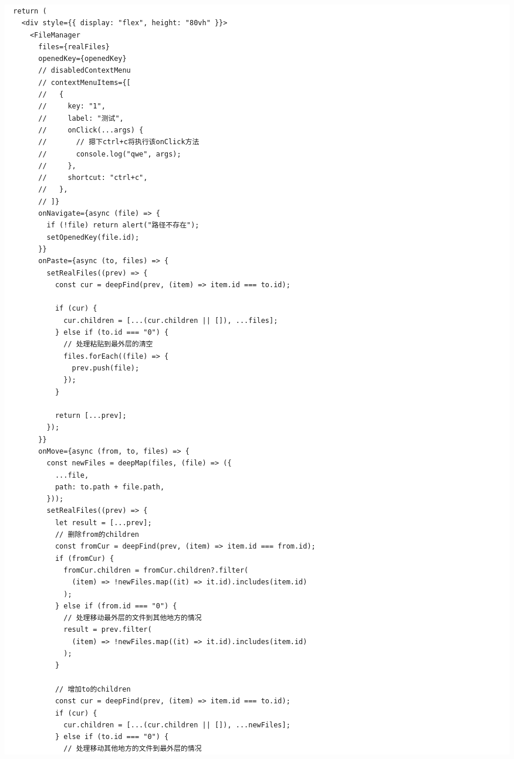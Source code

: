 ```tsx
  return (
    <div style={{ display: "flex", height: "80vh" }}>
      <FileManager
        files={realFiles}
        openedKey={openedKey}
        // disabledContextMenu
        // contextMenuItems={[
        //   {
        //     key: "1",
        //     label: "测试",
        //     onClick(...args) {
        //       // 摁下ctrl+c将执行该onClick方法
        //       console.log("qwe", args);
        //     },
        //     shortcut: "ctrl+c",
        //   },
        // ]}
        onNavigate={async (file) => {
          if (!file) return alert("路径不存在");
          setOpenedKey(file.id);
        }}
        onPaste={async (to, files) => {
          setRealFiles((prev) => {
            const cur = deepFind(prev, (item) => item.id === to.id);

            if (cur) {
              cur.children = [...(cur.children || []), ...files];
            } else if (to.id === "0") {
              // 处理粘贴到最外层的清空
              files.forEach((file) => {
                prev.push(file);
              });
            }

            return [...prev];
          });
        }}
        onMove={async (from, to, files) => {
          const newFiles = deepMap(files, (file) => ({
            ...file,
            path: to.path + file.path,
          }));
          setRealFiles((prev) => {
            let result = [...prev];
            // 删除from的children
            const fromCur = deepFind(prev, (item) => item.id === from.id);
            if (fromCur) {
              fromCur.children = fromCur.children?.filter(
                (item) => !newFiles.map((it) => it.id).includes(item.id)
              );
            } else if (from.id === "0") {
              // 处理移动最外层的文件到其他地方的情况
              result = prev.filter(
                (item) => !newFiles.map((it) => it.id).includes(item.id)
              );
            }

            // 增加to的children
            const cur = deepFind(prev, (item) => item.id === to.id);
            if (cur) {
              cur.children = [...(cur.children || []), ...newFiles];
            } else if (to.id === "0") {
              // 处理移动其他地方的文件到最外层的情况
```